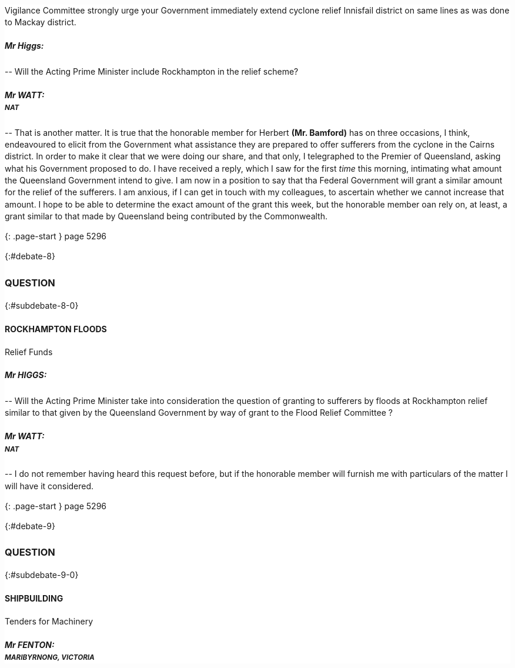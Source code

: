 Vigilance Committee strongly urge your Government immediately extend cyclone relief Innisfail district on same lines as was done to Mackay district. 

##### Mr Higgs:

-- Will the Acting Prime Minister include Rockhampton in the relief scheme? 

##### Mr WATT:<br><small class="text-muted">NAT</small>

-- That is another matter. It is true that the honorable member for Herbert  **(Mr. Bamford)**  has on three occasions, I think, endeavoured to elicit from the Government what assistance they are prepared to offer sufferers from the cyclone in the Cairns district. In order to make it clear that we were doing our share, and that only, I telegraphed to the Premier of Queensland, asking what his Government proposed to do. I have received a reply, which I saw for the first  *time*  this morning, intimating what amount the Queensland Government intend to give. I am now in a position to say that tha Federal Government will grant a similar amount for the relief of the sufferers. I am anxious, if I can get in touch with my colleagues, to ascertain whether we cannot increase that amount. I hope to be able to determine the exact amount of the grant this week, but the honorable member oan rely  on, at least, a grant similar to that made by Queensland being contributed by the Commonwealth. 

{: .page-start }
page 5296

{:#debate-8}
### QUESTION

{:#subdebate-8-0}
#### ROCKHAMPTON FLOODS

Relief Funds

##### Mr HIGGS:

-- Will the Acting Prime Minister take into consideration the question of granting to sufferers by floods at Rockhampton relief similar to that given by the Queensland Government by way of grant to the Flood Relief Committee ? 

##### Mr WATT:<br><small class="text-muted">NAT</small>

-- I do not remember having heard this request before, but if the honorable member will furnish me with particulars of the matter I will have it considered. 

{: .page-start }
page 5296

{:#debate-9}
### QUESTION

{:#subdebate-9-0}
#### SHIPBUILDING

Tenders for Machinery

##### Mr FENTON:<br><small class="text-muted">MARIBYRNONG, VICTORIA</small>
